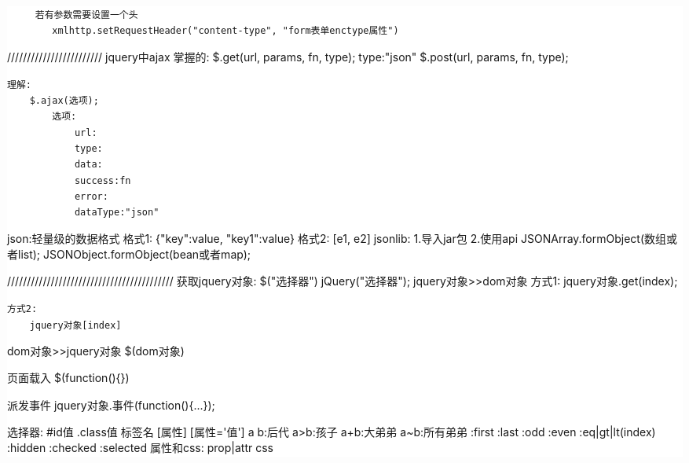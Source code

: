          若有参数需要设置一个头
            xmlhttp.setRequestHeader("content-type", "form表单enctype属性")
////////////////////////
jquery中ajax
    掌握的:
        $.get(url, params, fn, type);
            type:"json"
        $.post(url, params, fn, type);

    理解:
        $.ajax(选项);
            选项:
                url:
                type:
                data:
                success:fn
                error:
                dataType:"json"
json:轻量级的数据格式
    格式1:
        {"key":value, "key1":value}
    格式2:
        [e1, e2]
jsonlib:
    1.导入jar包
    2.使用api
        JSONArray.formObject(数组或者list);
        JSONObject.formObject(bean或者map);

//////////////////////////////////////////
获取jquery对象:
    $("选择器") jQuery("选择器");
jquery对象>>dom对象
    方式1:
        jquery对象.get(index);

    方式2:
        jquery对象[index]
dom对象>>jquery对象
    $(dom对象)

页面载入
    $(function(){})

派发事件
    jquery对象.事件(function(){...});

选择器:
    #id值  .class值  标签名  [属性]  [属性='值']
    a b:后代    a>b:孩子  a+b:大弟弟  a~b:所有弟弟
    :first :last :odd :even :eq|gt|lt(index)
    :hidden
    :checked  :selected
属性和css:
    prop|attr
    css
